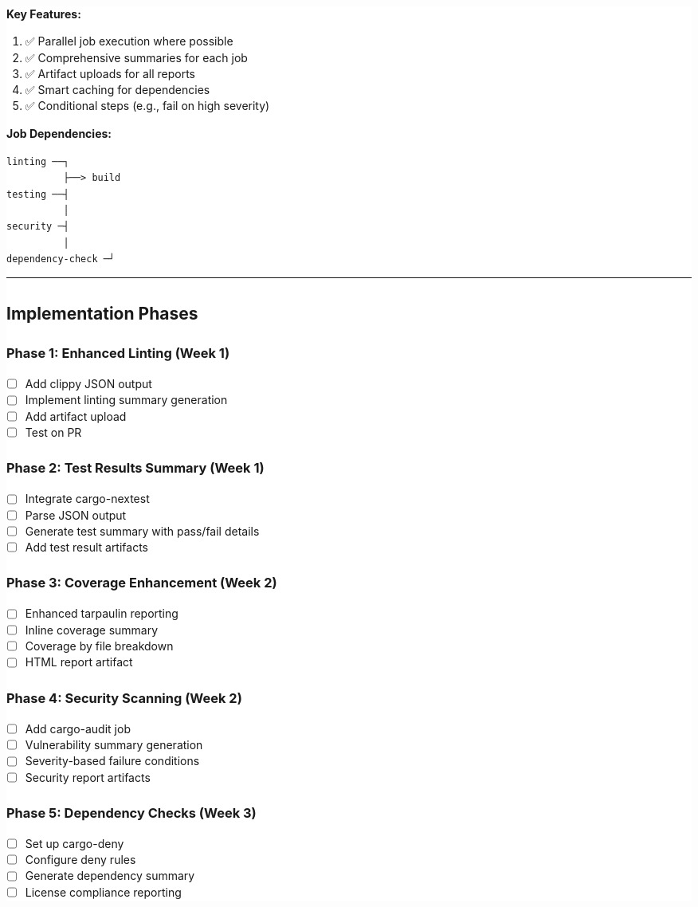 **Key Features:**
1. ✅ Parallel job execution where possible
2. ✅ Comprehensive summaries for each job
3. ✅ Artifact uploads for all reports
4. ✅ Smart caching for dependencies
5. ✅ Conditional steps (e.g., fail on high severity)

**Job Dependencies:**

```
linting ──┐
          ├──> build
testing ──┤
          │
security ─┤
          │
dependency-check ─┘
```

---

## Implementation Phases

### Phase 1: Enhanced Linting (Week 1)
- [ ] Add clippy JSON output
- [ ] Implement linting summary generation
- [ ] Add artifact upload
- [ ] Test on PR

### Phase 2: Test Results Summary (Week 1)
- [ ] Integrate cargo-nextest
- [ ] Parse JSON output
- [ ] Generate test summary with pass/fail details
- [ ] Add test result artifacts

### Phase 3: Coverage Enhancement (Week 2)
- [ ] Enhanced tarpaulin reporting
- [ ] Inline coverage summary
- [ ] Coverage by file breakdown
- [ ] HTML report artifact

### Phase 4: Security Scanning (Week 2)
- [ ] Add cargo-audit job
- [ ] Vulnerability summary generation
- [ ] Severity-based failure conditions
- [ ] Security report artifacts

### Phase 5: Dependency Checks (Week 3)
- [ ] Set up cargo-deny
- [ ] Configure deny rules
- [ ] Generate dependency summary
- [ ] License compliance reporting
